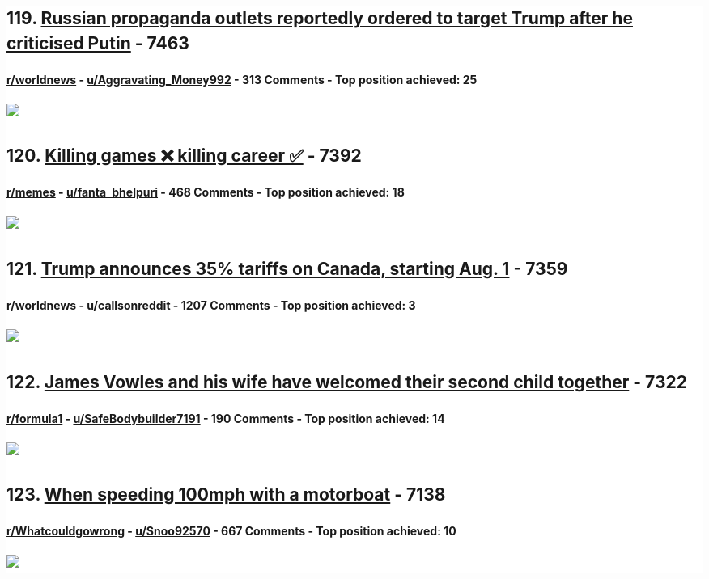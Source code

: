 ## 119. [Russian propaganda outlets reportedly ordered to target Trump after he criticised Putin](http://reddit.com/r/worldnews/comments/1lw9yih/russian_propaganda_outlets_reportedly_ordered_to/) - 7463
#### [r/worldnews](http://reddit.com/r/worldnews) - [u/Aggravating_Money992](http://reddit.com/u/Aggravating_Money992) - 313 Comments - Top position achieved: 25

<a href="https://www.pravda.com.ua/eng/news/2025/07/10/7521078/"><img src="https://external-preview.redd.it/5nPKgfLC83E8dzgweaY3LpxNhHY20vMGOfnOJtFAiDE.jpeg?width=140&amp;height=78&amp;crop=140:78,smart&amp;auto=webp&amp;s=8c8852d50d7a3103a759f21039543ad700cd39d2"></img></a>

## 120. [Killing games ❌️ killing career ✅️](http://reddit.com/r/memes/comments/1lw7ms6/killing_games_killing_career/) - 7392
#### [r/memes](http://reddit.com/r/memes) - [u/fanta_bhelpuri](http://reddit.com/u/fanta_bhelpuri) - 468 Comments - Top position achieved: 18

<a href="https://i.redd.it/v9742y77e0cf1.jpeg"><img src="https://b.thumbs.redditmedia.com/kAXBqpPtpbMPXzV_T7dGQEmUmRkMC9b80Rg4WF4Xhao.jpg"></img></a>

## 121. [Trump announces 35% tariffs on Canada, starting Aug. 1](http://reddit.com/r/worldnews/comments/1lwsyef/trump_announces_35_tariffs_on_canada_starting_aug/) - 7359
#### [r/worldnews](http://reddit.com/r/worldnews) - [u/callsonreddit](http://reddit.com/u/callsonreddit) - 1207 Comments - Top position achieved: 3

<a href="https://www.ctvnews.ca/politics/article/trump-announces-35-tariffs-on-canada-starting-aug-1/"><img src="https://external-preview.redd.it/-bVySItIGpVTJTPcADs9fbep8GGxfG3UjdgsPeqFNIc.jpeg?width=140&amp;height=73&amp;crop=140:73,smart&amp;auto=webp&amp;s=9b59d6693be09e89eac4ca3c3af21ed8bc5702d7"></img></a>

## 122. [James Vowles and his wife have welcomed their second child together](http://reddit.com/r/formula1/comments/1lw89q8/james_vowles_and_his_wife_have_welcomed_their/) - 7322
#### [r/formula1](http://reddit.com/r/formula1) - [u/SafeBodybuilder7191](http://reddit.com/u/SafeBodybuilder7191) - 190 Comments - Top position achieved: 14

<a href="https://www.reddit.com/gallery/1lw89q8"><img src="https://b.thumbs.redditmedia.com/FE2UY4URVr366U9NlTHA3KW7YPMAY5Objl6uQDeGS-U.jpg"></img></a>

## 123. [When speeding 100mph with a motorboat](http://reddit.com/r/Whatcouldgowrong/comments/1lwg7c2/when_speeding_100mph_with_a_motorboat/) - 7138
#### [r/Whatcouldgowrong](http://reddit.com/r/Whatcouldgowrong) - [u/Snoo92570](http://reddit.com/u/Snoo92570) - 667 Comments - Top position achieved: 10

<a href="https://v.redd.it/47ljrbh4j2cf1"><img src="https://external-preview.redd.it/MWhoZm40ajRqMmNmMbY7uDxCAwYG_uTF7jdTlq0WXq-RpGv8neiAuwLCXHnO.png?width=140&amp;height=140&amp;crop=140:140,smart&amp;format=jpg&amp;v=enabled&amp;lthumb=true&amp;s=4ab235105d6bfed75e112a37c397095f78bed4af"></img></a>
